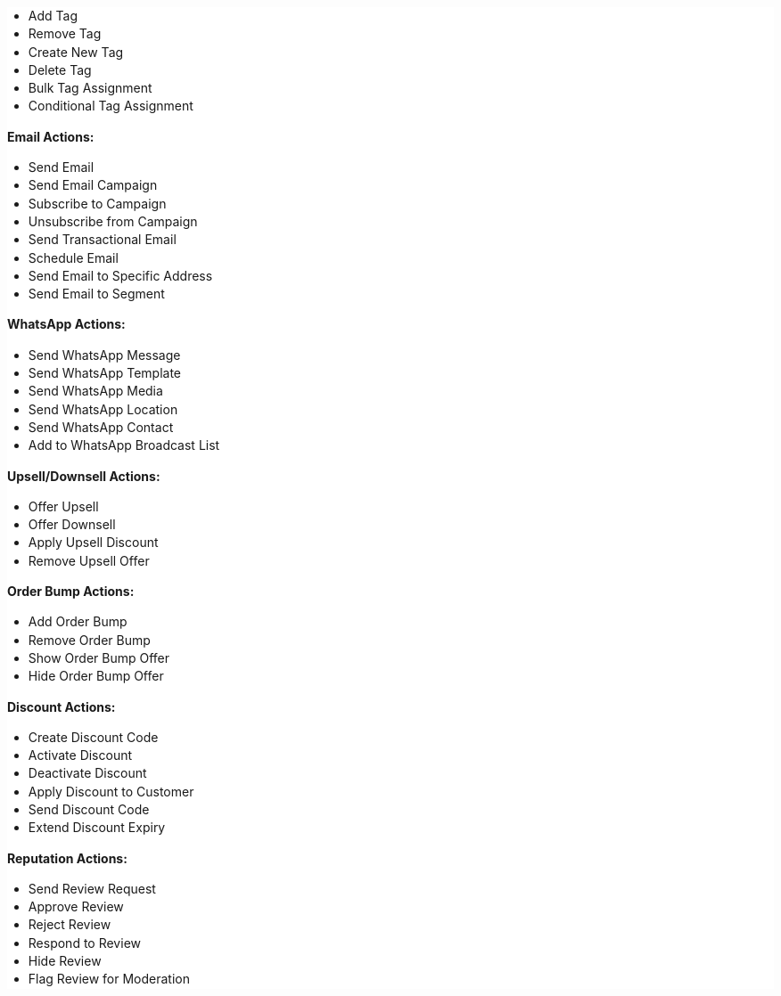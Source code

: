 - Add Tag
- Remove Tag
- Create New Tag
- Delete Tag
- Bulk Tag Assignment
- Conditional Tag Assignment

**Email Actions:**

- Send Email
- Send Email Campaign
- Subscribe to Campaign
- Unsubscribe from Campaign
- Send Transactional Email
- Schedule Email
- Send Email to Specific Address
- Send Email to Segment

**WhatsApp Actions:**

- Send WhatsApp Message
- Send WhatsApp Template
- Send WhatsApp Media
- Send WhatsApp Location
- Send WhatsApp Contact
- Add to WhatsApp Broadcast List

**Upsell/Downsell Actions:**

- Offer Upsell
- Offer Downsell
- Apply Upsell Discount
- Remove Upsell Offer

**Order Bump Actions:**

- Add Order Bump
- Remove Order Bump
- Show Order Bump Offer
- Hide Order Bump Offer

**Discount Actions:**

- Create Discount Code
- Activate Discount
- Deactivate Discount
- Apply Discount to Customer
- Send Discount Code
- Extend Discount Expiry

**Reputation Actions:**

- Send Review Request
- Approve Review
- Reject Review
- Respond to Review
- Hide Review
- Flag Review for Moderation
